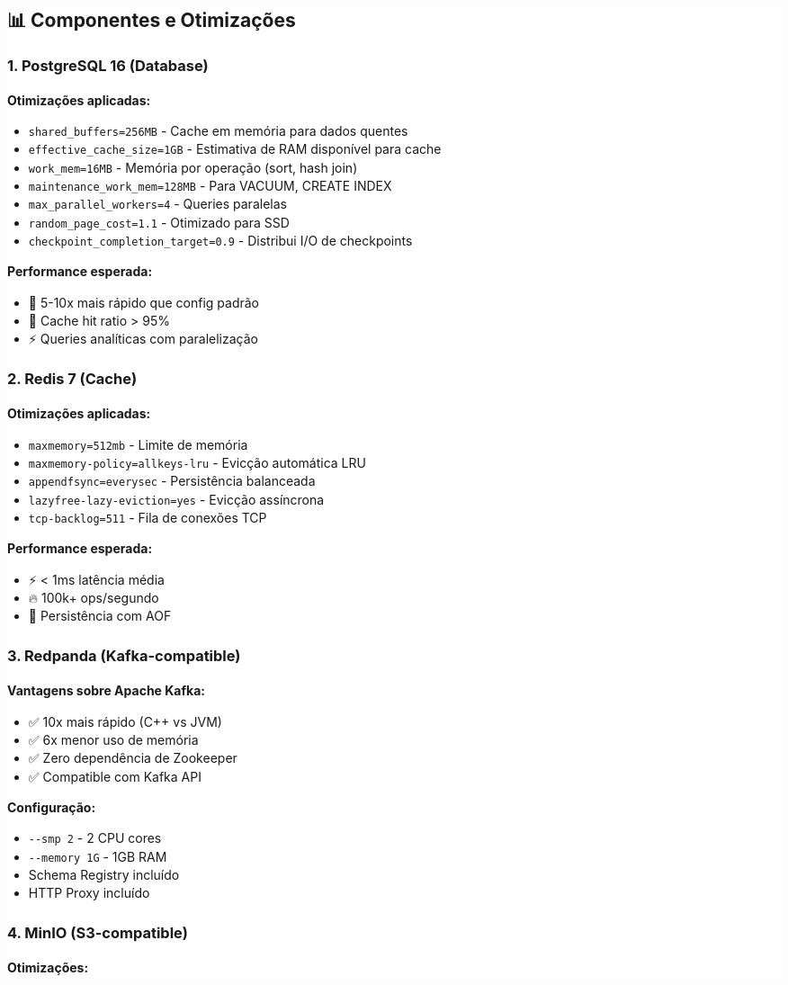 ## 📊 Componentes e Otimizações

### 1. PostgreSQL 16 (Database)

**Otimizações aplicadas:**

- `shared_buffers=256MB` - Cache em memória para dados quentes
- `effective_cache_size=1GB` - Estimativa de RAM disponível para cache
- `work_mem=16MB` - Memória por operação (sort, hash join)
- `maintenance_work_mem=128MB` - Para VACUUM, CREATE INDEX
- `max_parallel_workers=4` - Queries paralelas
- `random_page_cost=1.1` - Otimizado para SSD
- `checkpoint_completion_target=0.9` - Distribui I/O de checkpoints

**Performance esperada:**

- 🚀 5-10x mais rápido que config padrão
- 💾 Cache hit ratio > 95%
- ⚡ Queries analíticas com paralelização

### 2. Redis 7 (Cache)

**Otimizações aplicadas:**

- `maxmemory=512mb` - Limite de memória
- `maxmemory-policy=allkeys-lru` - Evicção automática LRU
- `appendfsync=everysec` - Persistência balanceada
- `lazyfree-lazy-eviction=yes` - Evicção assíncrona
- `tcp-backlog=511` - Fila de conexões TCP

**Performance esperada:**

- ⚡ < 1ms latência média
- 🔥 100k+ ops/segundo
- 💾 Persistência com AOF

### 3. Redpanda (Kafka-compatible)

**Vantagens sobre Apache Kafka:**

- ✅ 10x mais rápido (C++ vs JVM)
- ✅ 6x menor uso de memória
- ✅ Zero dependência de Zookeeper
- ✅ Compatible com Kafka API

**Configuração:**

- `--smp 2` - 2 CPU cores
- `--memory 1G` - 1GB RAM
- Schema Registry incluído
- HTTP Proxy incluído

### 4. MinIO (S3-compatible)

**Otimizações:**
